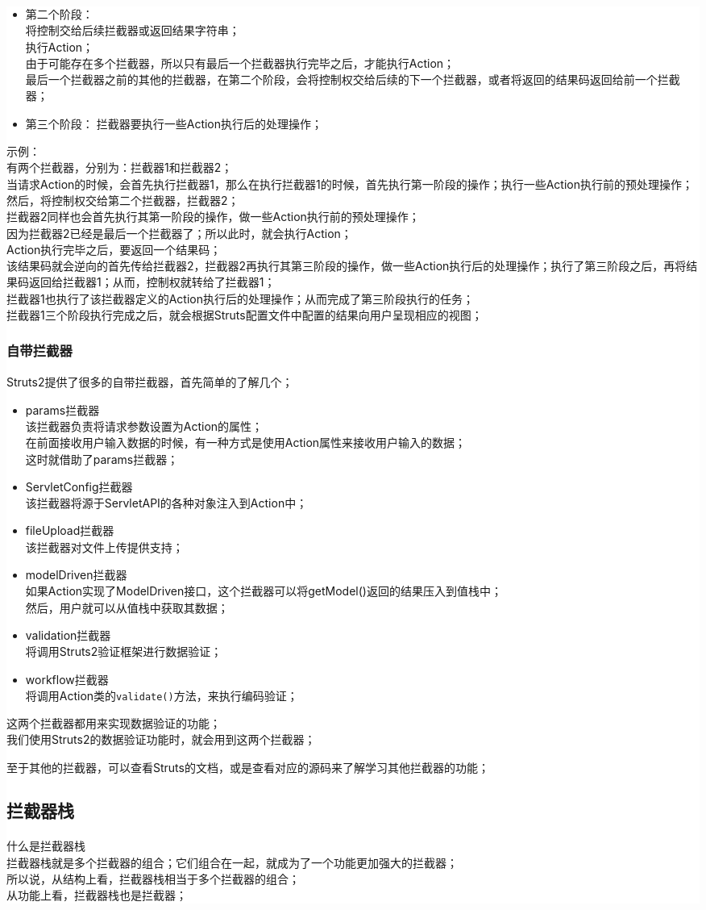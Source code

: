 - 第二个阶段：   
将控制交给后续拦截器或返回结果字符串；     
执行Action；        
由于可能存在多个拦截器，所以只有最后一个拦截器执行完毕之后，才能执行Action；          
最后一个拦截器之前的其他的拦截器，在第二个阶段，会将控制权交给后续的下一个拦截器，或者将返回的结果码返回给前一个拦截器；            

- 第三个阶段： 
拦截器要执行一些Action执行后的处理操作；       


示例：         
有两个拦截器，分别为：拦截器1和拦截器2；           
当请求Action的时候，会首先执行拦截器1，那么在执行拦截器1的时候，首先执行第一阶段的操作；执行一些Action执行前的预处理操作；              
然后，将控制权交给第二个拦截器，拦截器2；            
拦截器2同样也会首先执行其第一阶段的操作，做一些Action执行前的预处理操作；     
因为拦截器2已经是最后一个拦截器了；所以此时，就会执行Action；        
Action执行完毕之后，要返回一个结果码；           
该结果码就会逆向的首先传给拦截器2，拦截器2再执行其第三阶段的操作，做一些Action执行后的处理操作；执行了第三阶段之后，再将结果码返回给拦截器1；从而，控制权就转给了拦截器1；          
拦截器1也执行了该拦截器定义的Action执行后的处理操作；从而完成了第三阶段执行的任务；      
拦截器1三个阶段执行完成之后，就会根据Struts配置文件中<action>配置的结果向用户呈现相应的视图；                     


### 自带拦截器
Struts2提供了很多的自带拦截器，首先简单的了解几个；  

- params拦截器   
该拦截器负责将请求参数设置为Action的属性；  
在前面接收用户输入数据的时候，有一种方式是使用Action属性来接收用户输入的数据；            
这时就借助了params拦截器；           

- ServletConfig拦截器        
该拦截器将源于ServletAPI的各种对象注入到Action中；           

- fileUpload拦截器      
该拦截器对文件上传提供支持；         

- modelDriven拦截器     
如果Action实现了ModelDriven接口，这个拦截器可以将getModel()返回的结果压入到值栈中；    
然后，用户就可以从值栈中获取其数据；       

- validation拦截器    
将调用Struts2验证框架进行数据验证；     

- workflow拦截器   
将调用Action类的`validate()`方法，来执行编码验证；       
      
这两个拦截器都用来实现数据验证的功能；              
我们使用Struts2的数据验证功能时，就会用到这两个拦截器；               

至于其他的拦截器，可以查看Struts的文档，或是查看对应的源码来了解学习其他拦截器的功能；        



## 拦截器栈
什么是拦截器栈         
拦截器栈就是多个拦截器的组合；它们组合在一起，就成为了一个功能更加强大的拦截器；        
所以说，从结构上看，拦截器栈相当于多个拦截器的组合；          
从功能上看，拦截器栈也是拦截器；            
